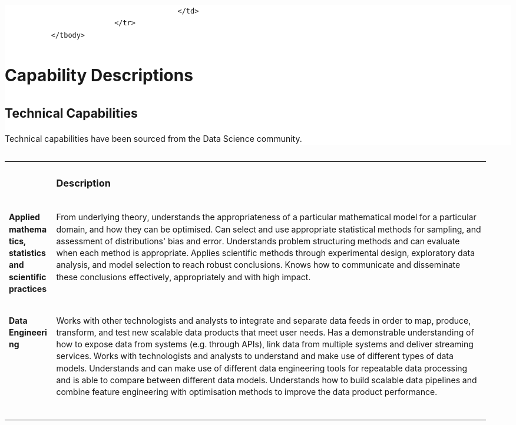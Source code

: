                                              </td>
                              </tr>
               </tbody>
</table>



# Capability Descriptions

## Technical Capabilities

Technical capabilities have been sourced from the Data Science community.

<table align='left' style='width: 95%;'>
               <tbody valign="top">
                              <tr>
                                             <td>
                                                            <h3></h3>
                                             </td>
                                             <td>
                                                            <h3>Description
</h3>
                                             </td>
                              </tr>
                              <tr>
                                             <td>
                                                            <p>
                                                                         <b>Applied mathematics, statistics and scientific practices</b>
                                                            </p>
                                             </td>
                                             <td>
                                                            <p>
From underlying theory, understands the appropriateness of a particular mathematical model for a particular domain, and how they can be optimised. Can select and use appropriate statistical methods for sampling, and assessment of distributions' bias and error. Understands problem structuring methods and can evaluate when each method is appropriate. Applies scientific methods through experimental design, exploratory data analysis, and model selection to reach robust conclusions. Knows how to communicate and disseminate these conclusions effectively, appropriately and with high impact.
</p>
                                             </td>
                              </tr>
                              <tr>
                                             <td>
                                                            <p>
                                                                           <b>Data Engineering
</b>
                                                            </p>
                                             </td>
                                             <td>
                                                            <p>
Works with other technologists and analysts to integrate and separate data feeds in order to map, produce, transform, and test new scalable data products that meet user needs. Has a demonstrable understanding of how to expose data from systems (e.g. through APIs), link data from multiple systems and deliver streaming services. Works with technologists and analysts to understand and make use of different types of data models. Understands and can make use of different data engineering tools for repeatable data processing and is able to compare between different data models. Understands how to build scalable data pipelines and combine feature engineering with optimisation methods to improve the data product performance.
</p>
                                             </td>
                              </tr>
                              <tr>
                                             <td>
                                                            <p>